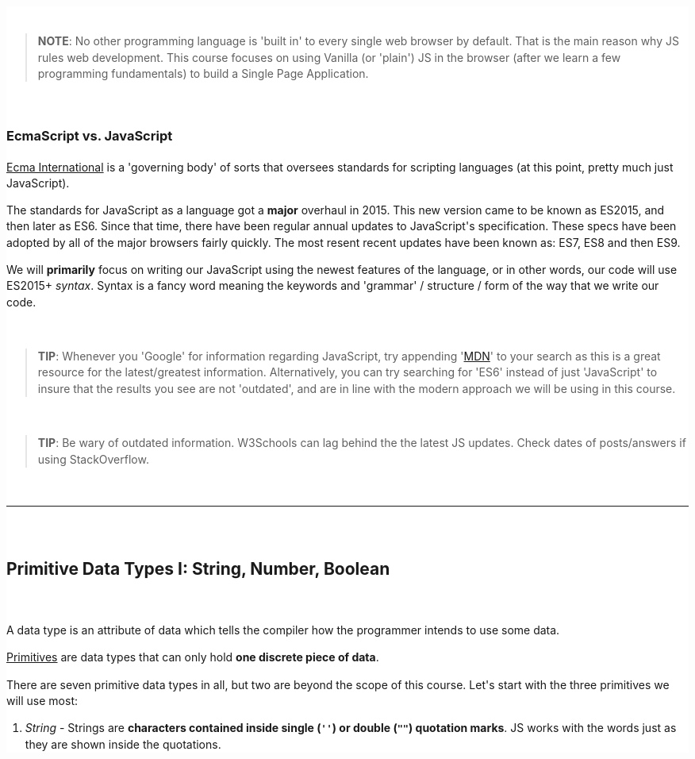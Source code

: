 <br >

> **NOTE**: No other programming language is 'built in' to every single web browser by default. That is the main reason why JS rules web development.
> This course focuses on using Vanilla (or 'plain') JS in the browser (after we learn a few programming fundamentals) to build a Single Page Application.

<br >

### EcmaScript vs. JavaScript

[Ecma International](https://www.ecma-international.org/) is a 'governing body' of sorts that oversees standards for scripting languages (at this point, pretty much just JavaScript).

The standards for JavaScript as a language got a **major** overhaul in 2015. This new version came to be known as ES2015, and then later as ES6. Since that time, there have been regular annual updates to JavaScript's specification.
These specs have been adopted by all of the major browsers fairly quickly. The most resent recent updates have been known as: ES7, ES8 and then ES9.

We will **primarily** focus on writing our JavaScript using the newest features of the language, or in other words, our code will use ES2015+ _syntax_. Syntax is a fancy word meaning the keywords and 'grammar' / structure / form of the way that we write our code.

<br >

> **TIP**: Whenever you 'Google' for information regarding JavaScript, try appending '[MDN](https://developer.mozilla.org/en-US/)' to your search as this is a great resource for the latest/greatest information.
> Alternatively, you can try searching for 'ES6' instead of just 'JavaScript' to insure that the results you see are not 'outdated', and are in line with the modern approach we will be using in this course.

<br>

> **TIP**: Be wary of outdated information. W3Schools can lag behind the the latest JS updates. Check dates of posts/answers if using StackOverflow.

<br >

---

<br >

## Primitive Data Types I: String, Number, Boolean

<br >

A data type is an attribute of data which tells the compiler how the programmer intends to use some data.

[Primitives](https://developer.mozilla.org/en-US/docs/Web/JavaScript/Data_structures#Data_types) are data types that can only hold **one discrete piece of data**.

There are seven primitive data types in all, but two are beyond the scope of this course. Let's start with the three primitives we will use most:

1. _String_ - Strings are **characters contained inside single (`''`) or double (`""`) quotation marks**. JS works with the words just as they are shown inside the quotations.
